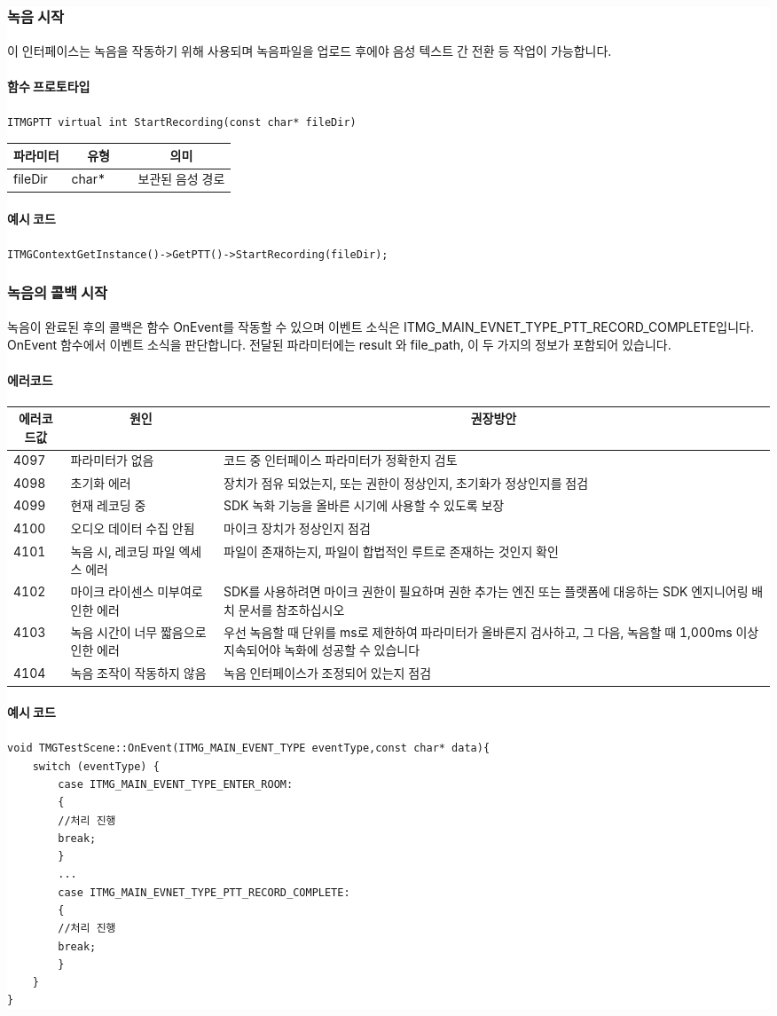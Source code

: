 ### 녹음 시작
이 인터페이스는 녹음을 작동하기 위해 사용되며 녹음파일을 업로드 후에야 음성 텍스트 간 전환 등 작업이 가능합니다.
####  함수 프로토타입  
```
ITMGPTT virtual int StartRecording(const char* fileDir)
```
|파라미터     | 유형         |의미|
| ------------- |:-------------:|-------------|
| fileDir    |char*                      |보관된 음성 경로|

####  예시 코드  
```
ITMGContextGetInstance()->GetPTT()->StartRecording(fileDir);
```

### 녹음의 콜백 시작
녹음이 완료된 후의 콜백은 함수 OnEvent를 작동할 수 있으며 이벤트 소식은 ITMG_MAIN_EVNET_TYPE_PTT_RECORD_COMPLETE입니다. OnEvent 함수에서 이벤트 소식을 판단합니다.
전달된 파라미터에는 result 와 file_path, 이 두 가지의 정보가 포함되어 있습니다.

#### 에러코드
|에러코드값 |원인  |권장방안        |
|-----|------|------|
|4097   |파라미터가 없음|코드 중 인터페이스 파라미터가 정확한지 검토|
|4098   |초기화 에러|장치가 점유 되었는지, 또는 권한이 정상인지, 초기화가 정상인지를 점검|
|4099   |현재 레코딩 중|SDK 녹화 기능을 올바른 시기에 사용할 수 있도록 보장|
|4100   |오디오 데이터 수집 안됨|마이크 장치가 정상인지 점검|
|4101   |녹음 시, 레코딩 파일 엑세스 에러|파일이 존재하는지, 파일이 합법적인 루트로 존재하는 것인지 확인|
|4102   |마이크 라이센스 미부여로 인한 에러|SDK를 사용하려면 마이크 권한이 필요하며 권한 추가는 엔진 또는 플랫폼에 대응하는 SDK 엔지니어링 배치 문서를 참조하십시오|
|4103   |녹음 시간이 너무 짧음으로 인한 에러|우선 녹음할 때 단위를 ms로 제한하여 파라미터가 올바른지 검사하고, 그 다음, 녹음할 때 1,000ms 이상 지속되어야 녹화에 성공할 수 있습니다|
|4104   |녹음 조작이 작동하지 않음|녹음 인터페이스가 조정되어 있는지 점검|

####  예시 코드  
```
void TMGTestScene::OnEvent(ITMG_MAIN_EVENT_TYPE eventType,const char* data){
	switch (eventType) {
		case ITMG_MAIN_EVENT_TYPE_ENTER_ROOM:
		{
		//처리 진행
		break;
	    }
		...
        case ITMG_MAIN_EVNET_TYPE_PTT_RECORD_COMPLETE:
		{
		//처리 진행
		break;
		}
	}
}
```
